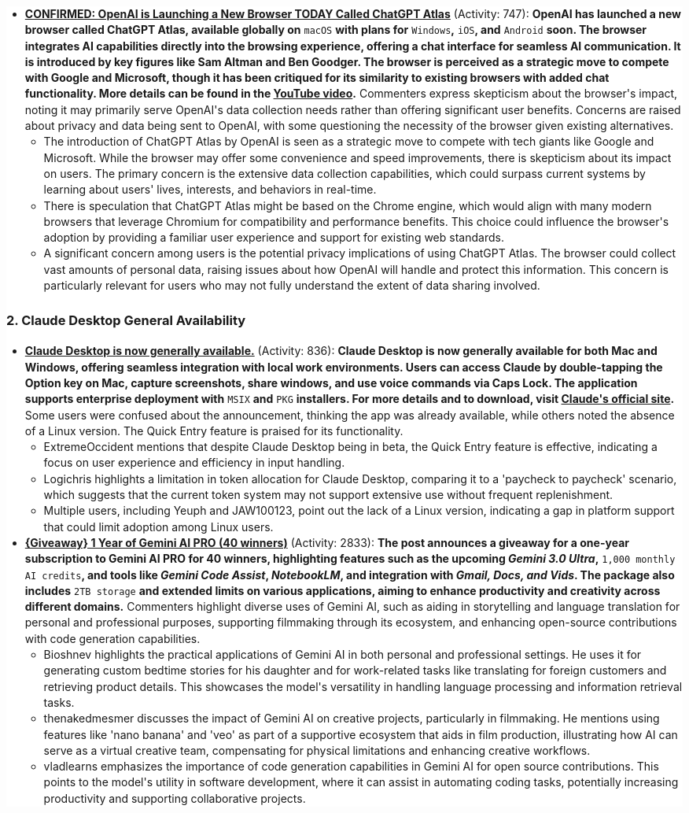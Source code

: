 - [**CONFIRMED: OpenAI is Launching a New Browser TODAY Called ChatGPT Atlas**](https://www.reddit.com/r/ChatGPT/comments/1ochtsq/confirmed_openai_is_launching_a_new_browser_today/) (Activity: 747): **OpenAI has launched a new browser called ChatGPT Atlas, available globally on** `macOS` **with plans for** `Windows`**,** `iOS`**, and** `Android` **soon. The browser integrates AI capabilities directly into the browsing experience, offering a chat interface for seamless AI communication. It is introduced by key figures like Sam Altman and Ben Goodger. The browser is perceived as a strategic move to compete with Google and Microsoft, though it has been critiqued for its similarity to existing browsers with added chat functionality. More details can be found in the [YouTube video](https://www.youtube.com/watch?v=8UWKxJbjriY?1).** Commenters express skepticism about the browser's impact, noting it may primarily serve OpenAI's data collection needs rather than offering significant user benefits. Concerns are raised about privacy and data being sent to OpenAI, with some questioning the necessity of the browser given existing alternatives.
    - The introduction of ChatGPT Atlas by OpenAI is seen as a strategic move to compete with tech giants like Google and Microsoft. While the browser may offer some convenience and speed improvements, there is skepticism about its impact on users. The primary concern is the extensive data collection capabilities, which could surpass current systems by learning about users' lives, interests, and behaviors in real-time.
    - There is speculation that ChatGPT Atlas might be based on the Chrome engine, which would align with many modern browsers that leverage Chromium for compatibility and performance benefits. This choice could influence the browser's adoption by providing a familiar user experience and support for existing web standards.
    - A significant concern among users is the potential privacy implications of using ChatGPT Atlas. The browser could collect vast amounts of personal data, raising issues about how OpenAI will handle and protect this information. This concern is particularly relevant for users who may not fully understand the extent of data sharing involved.

### 2. Claude Desktop General Availability

- [**Claude Desktop is now generally available.**](https://www.reddit.com/r/ClaudeAI/comments/1ock3em/claude_desktop_is_now_generally_available/) (Activity: 836): **Claude Desktop is now generally available for both Mac and Windows, offering seamless integration with local work environments. Users can access Claude by double-tapping the Option key on Mac, capture screenshots, share windows, and use voice commands via Caps Lock. The application supports enterprise deployment with** `MSIX` **and** `PKG` **installers. For more details and to download, visit [Claude's official site](https://claude.com/download).** Some users were confused about the announcement, thinking the app was already available, while others noted the absence of a Linux version. The Quick Entry feature is praised for its functionality.
    - ExtremeOccident mentions that despite Claude Desktop being in beta, the Quick Entry feature is effective, indicating a focus on user experience and efficiency in input handling.
    - Logichris highlights a limitation in token allocation for Claude Desktop, comparing it to a 'paycheck to paycheck' scenario, which suggests that the current token system may not support extensive use without frequent replenishment.
    - Multiple users, including Yeuph and JAW100123, point out the lack of a Linux version, indicating a gap in platform support that could limit adoption among Linux users.
- [**{Giveaway} 1 Year of Gemini AI PRO (40 winners)**](https://www.reddit.com/r/GeminiAI/comments/1ocovu8/giveaway_1_year_of_gemini_ai_pro_40_winners/) (Activity: 2833): **The post announces a giveaway for a one-year subscription to Gemini AI PRO for 40 winners, highlighting features such as the upcoming *Gemini 3.0 Ultra*,** `1,000 monthly AI credits`**, and tools like *Gemini Code Assist*, *NotebookLM*, and integration with *Gmail, Docs, and Vids*. The package also includes** `2TB storage` **and extended limits on various applications, aiming to enhance productivity and creativity across different domains.** Commenters highlight diverse uses of Gemini AI, such as aiding in storytelling and language translation for personal and professional purposes, supporting filmmaking through its ecosystem, and enhancing open-source contributions with code generation capabilities.
    - Bioshnev highlights the practical applications of Gemini AI in both personal and professional settings. He uses it for generating custom bedtime stories for his daughter and for work-related tasks like translating for foreign customers and retrieving product details. This showcases the model's versatility in handling language processing and information retrieval tasks.
    - thenakedmesmer discusses the impact of Gemini AI on creative projects, particularly in filmmaking. He mentions using features like 'nano banana' and 'veo' as part of a supportive ecosystem that aids in film production, illustrating how AI can serve as a virtual creative team, compensating for physical limitations and enhancing creative workflows.
    - vladlearns emphasizes the importance of code generation capabilities in Gemini AI for open source contributions. This points to the model's utility in software development, where it can assist in automating coding tasks, potentially increasing productivity and supporting collaborative projects.